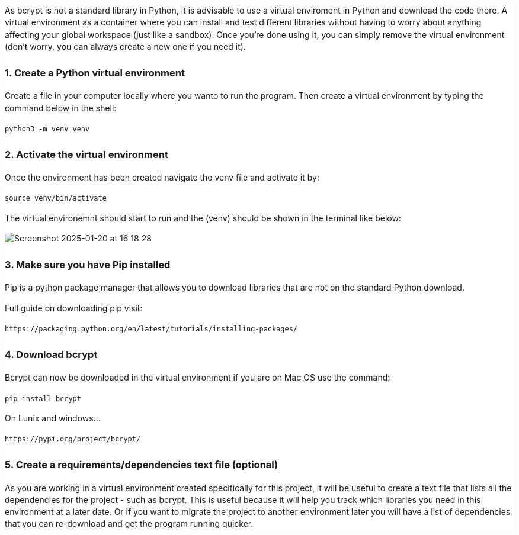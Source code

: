 As bcrypt is not a standard library in Python, it is advisable to use a virtual enviroment in Python and download the code there. A virtual environment as a container where you can install and test different libraries without having to worry about anything affecting your global workspace (just like a sandbox). Once you’re done using it, you can simply remove the virtual environment (don’t worry, you can always create a new one if you need it). 

### 1. Create a Python virtual environment

Create a file in your computer locally where you wanto to run the program. Then create a virtual environment by typing the command below in the shell:

```
python3 -m venv venv 
```


### 2. Activate the virtual environment

Once the environment has been created navigate the venv file and activate it by: 

```
source venv/bin/activate
```
The virtual environemnt should start to run and the (venv) should be shown in the terminal like below:

<img width="286" alt="Screenshot 2025-01-20 at 16 18 28" src="https://github.com/user-attachments/assets/fcccccf3-b6b9-4601-90c0-1871ba515571" />


### 3. Make sure you have Pip installed 

Pip is a python package manager that allows you to download libraries that are not on the standard Python download.

Full guide on downloading pip visit:

```
https://packaging.python.org/en/latest/tutorials/installing-packages/
```


### 4. Download bcrypt 

Bcrypt can now be downloaded in the virtual environment if you are on Mac OS use the command: 

```
pip install bcrypt
```

On Lunix and windows...
```
https://pypi.org/project/bcrypt/
```

### 5. Create a requirements/dependencies text file (optional)

As you are working in a virtual environment created specifically for this project, it will be useful to create a text file that lists all the dependencies for the project - such as bcrypt. This is useful because it will help you track which libraries you need in this environment at a later date. Or if you want to migrate the project to another environment later you will have a list of dependencies that you can re-download and get the program running quicker. 
